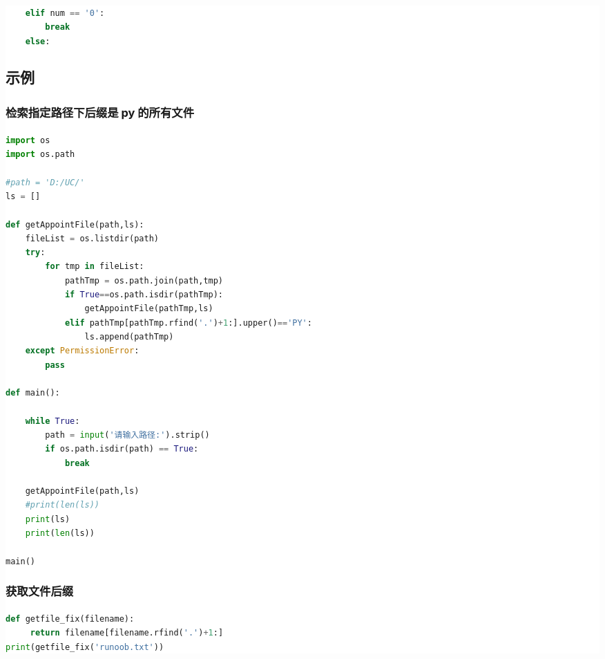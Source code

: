 ```python
    elif num == '0':
        break
    else:
```



## 示例

### 检索指定路径下后缀是 **py** 的所有文件

```python
import os
import os.path

#path = 'D:/UC/'
ls = []

def getAppointFile(path,ls):
    fileList = os.listdir(path)
    try:
        for tmp in fileList:
            pathTmp = os.path.join(path,tmp)
            if True==os.path.isdir(pathTmp):
                getAppointFile(pathTmp,ls)
            elif pathTmp[pathTmp.rfind('.')+1:].upper()=='PY':
                ls.append(pathTmp)
    except PermissionError:
        pass

def main():

    while True:
        path = input('请输入路径:').strip()
        if os.path.isdir(path) == True:
            break

    getAppointFile(path,ls)
    #print(len(ls))
    print(ls)
    print(len(ls))

main()
```

### 获取文件后缀

```python
def getfile_fix(filename):
     return filename[filename.rfind('.')+1:]
print(getfile_fix('runoob.txt'))
```
